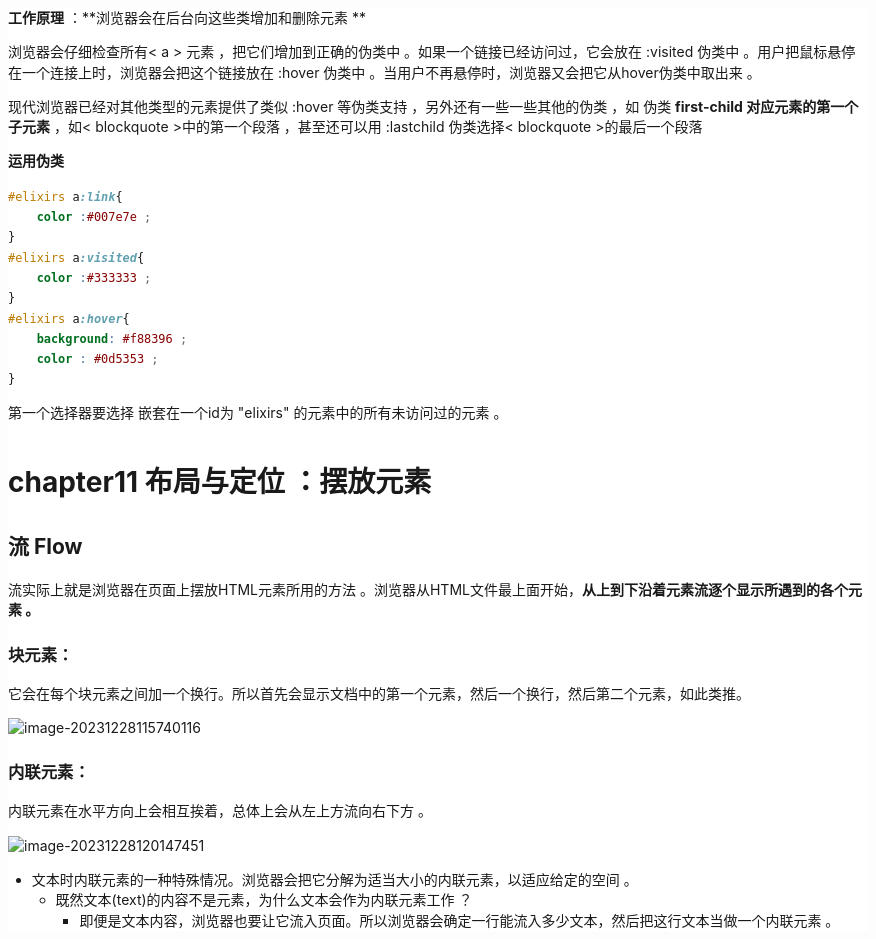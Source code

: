 

**工作原理** ：**浏览器会在后台向这些类增加和删除元素 **

浏览器会仔细检查所有< a > 元素 ，把它们增加到正确的伪类中 。如果一个链接已经访问过，它会放在 :visited 伪类中 。用户把鼠标悬停在一个连接上时，浏览器会把这个链接放在 :hover 伪类中 。当用户不再悬停时，浏览器又会把它从hover伪类中取出来 。

现代浏览器已经对其他类型的元素提供了类似 :hover 等伪类支持 ，另外还有一些一些其他的伪类 ，如 伪类 **first-child 对应元素的第一个子元素** ，如< blockquote >中的第一个段落 ，甚至还可以用  :lastchild 伪类选择< blockquote >的最后一个段落



**运用伪类**

```css
#elixirs a:link{
    color :#007e7e ;
}
#elixirs a:visited{
    color :#333333 ;
}
#elixirs a:hover{
    background: #f88396 ;
    color : #0d5353 ;
}
```

第一个选择器要选择 嵌套在一个id为 "elixirs" 的元素中的所有未访问过的<a>元素 。







# chapter11 布局与定位 ：摆放元素

## 流 Flow

流实际上就是浏览器在页面上摆放HTML元素所用的方法 。浏览器从HTML文件最上面开始，**从上到下沿着元素流逐个显示所遇到的各个元素 。**

### 块元素：

它会在每个块元素之间加一个换行。所以首先会显示文档中的第一个元素，然后一个换行，然后第二个元素，如此类推。

![image-20231228115740116](C:\Users\89388\AppData\Roaming\Typora\typora-user-images\image-20231228115740116.png)

### 内联元素：

内联元素在水平方向上会相互挨着，总体上会从左上方流向右下方 。

![image-20231228120147451](C:\Users\89388\AppData\Roaming\Typora\typora-user-images\image-20231228120147451.png)

- 文本时内联元素的一种特殊情况。浏览器会把它分解为适当大小的内联元素，以适应给定的空间 。
  - 既然文本(text)的内容不是元素，为什么文本会作为内联元素工作 ？
    - 即便是文本内容，浏览器也要让它流入页面。所以浏览器会确定一行能流入多少文本，然后把这行文本当做一个内联元素 。

